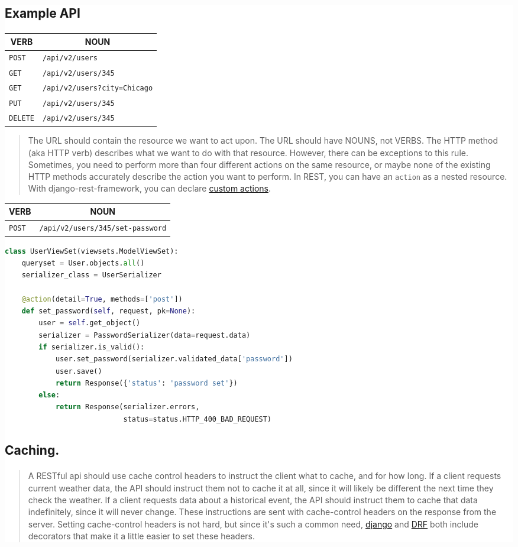 ## Example API

| VERB     | NOUN                         |
| -------- | ---------------------------- |
| `POST`   | `/api/v2/users`              |
| `GET`    | `/api/v2/users/345`          |
| `GET`    | `/api/v2/users?city=Chicago` |
| `PUT`    | `/api/v2/users/345`          |
| `DELETE` | `/api/v2/users/345`          |

> The URL should contain the resource we want to act upon. The URL should have NOUNS, not VERBS. The HTTP method (aka HTTP verb) describes what we want to do with that resource. However, there can be exceptions to this rule. Sometimes, you need to perform more than four different actions on the same resource, or maybe none of the existing HTTP methods accurately describe the action you want to perform. In REST, you can have an `action` as a nested resource. With django-rest-framework, you can declare [custom actions](https://www.django-rest-framework.org/api-guide/viewsets/#marking-extra-actions-for-routing).

| VERB   | NOUN                             |
| ------ | -------------------------------- |
| `POST` | `/api/v2/users/345/set-password` |

```python
class UserViewSet(viewsets.ModelViewSet):
    queryset = User.objects.all()
    serializer_class = UserSerializer

    @action(detail=True, methods=['post'])
    def set_password(self, request, pk=None):
        user = self.get_object()
        serializer = PasswordSerializer(data=request.data)
        if serializer.is_valid():
            user.set_password(serializer.validated_data['password'])
            user.save()
            return Response({'status': 'password set'})
        else:
            return Response(serializer.errors,
                            status=status.HTTP_400_BAD_REQUEST)

```

## Caching.

> A RESTful api should use cache control headers to instruct the client what to cache, and for how long.
> If a client requests current weather data, the API should instruct them not to cache it at all, since it will likely be different the next time they check the weather. If a client requests data about a historical event, the API should instruct them to cache that data indefinitely, since it will never change. These instructions are sent with cache-control headers on the response from the server.
> Setting cache-control headers is not hard, but since it's such a common need, [django](https://docs.djangoproject.com/en/4.0/topics/cache/#controlling-cache-using-other-headers) and [DRF](https://www.django-rest-framework.org/api-guide/caching/) both include decorators that make it a little easier to set these headers.
